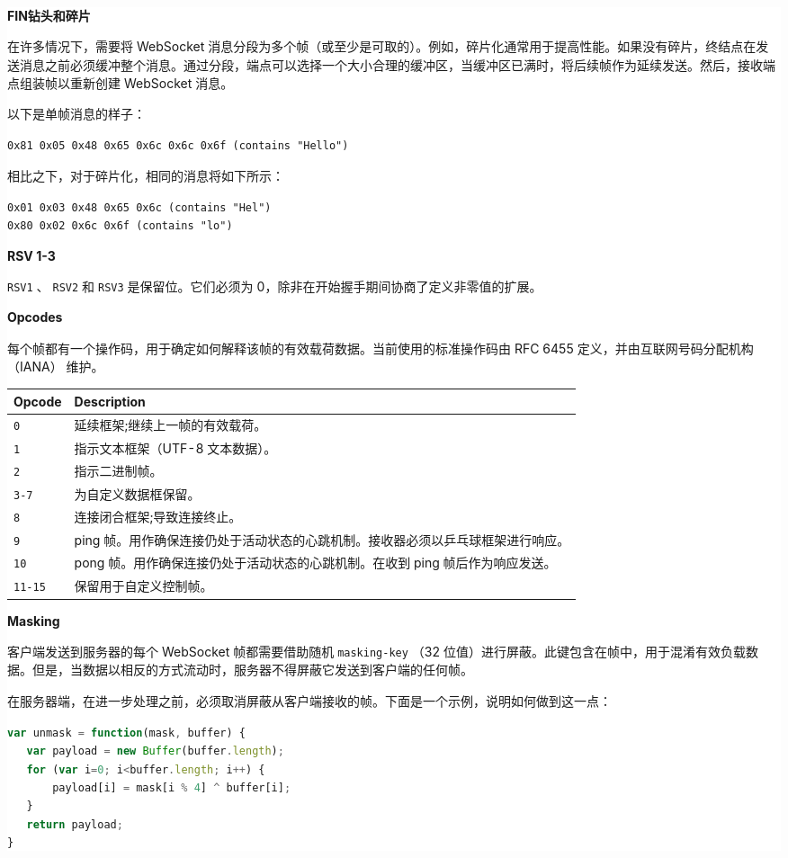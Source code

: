 **FIN钻头和碎片**

在许多情况下，需要将 WebSocket 消息分段为多个帧（或至少是可取的）。例如，碎片化通常用于提高性能。如果没有碎片，终结点在发送消息之前必须缓冲整个消息。通过分段，端点可以选择一个大小合理的缓冲区，当缓冲区已满时，将后续帧作为延续发送。然后，接收端点组装帧以重新创建 WebSocket 消息。

以下是单帧消息的样子：

```HTML
0x81 0x05 0x48 0x65 0x6c 0x6c 0x6f (contains "Hello")
```

相比之下，对于碎片化，相同的消息将如下所示：

```HTML
0x01 0x03 0x48 0x65 0x6c (contains "Hel")
0x80 0x02 0x6c 0x6f (contains "lo")
```

**RSV 1-3**

`RSV1` 、 `RSV2` 和 `RSV3` 是保留位。它们必须为 0，除非在开始握手期间协商了定义非零值的扩展。

**Opcodes**

每个帧都有一个操作码，用于确定如何解释该帧的有效载荷数据。当前使用的标准操作码由 RFC 6455 定义，并由互联网号码分配机构 （IANA） 维护。

| **Opcode** | **Description**                                              |
| :--------- | :----------------------------------------------------------- |
| `0`        | 延续框架;继续上一帧的有效载荷。                              |
| `1`        | 指示文本框架（UTF-8 文本数据）。                             |
| `2`        | 指示二进制帧。                                               |
| `3-7`      | 为自定义数据框保留。                                         |
| `8`        | 连接闭合框架;导致连接终止。                                  |
| `9`        | ping 帧。用作确保连接仍处于活动状态的心跳机制。接收器必须以乒乓球框架进行响应。 |
| `10`       | pong 帧。用作确保连接仍处于活动状态的心跳机制。在收到 ping 帧后作为响应发送。 |
| `11-15`    | 保留用于自定义控制帧。                                       |

**Masking**

客户端发送到服务器的每个 WebSocket 帧都需要借助随机 `masking-key` （32 位值）进行屏蔽。此键包含在帧中，用于混淆有效负载数据。但是，当数据以相反的方式流动时，服务器不得屏蔽它发送到客户端的任何帧。

在服务器端，在进一步处理之前，必须取消屏蔽从客户端接收的帧。下面是一个示例，说明如何做到这一点：

```Javascript
var unmask = function(mask, buffer) {
   var payload = new Buffer(buffer.length);
   for (var i=0; i<buffer.length; i++) {
       payload[i] = mask[i % 4] ^ buffer[i];
   }
   return payload;
}
```
